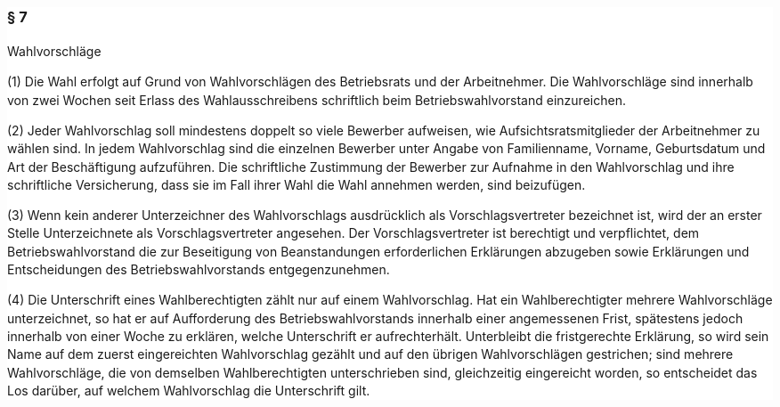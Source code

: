 <span id="BJNR139310004BJNE000800000.html"></span>

### § 7  
Wahlvorschläge

<div>

<div class="jnhtml">

<div>

<div class="jurAbsatz">

(1) Die Wahl erfolgt auf Grund von Wahlvorschlägen des Betriebsrats und
der Arbeitnehmer. Die Wahlvorschläge sind innerhalb von zwei Wochen seit
Erlass des Wahlausschreibens schriftlich beim Betriebswahlvorstand
einzureichen.

</div>

<div class="jurAbsatz">

(2) Jeder Wahlvorschlag soll mindestens doppelt so viele Bewerber
aufweisen, wie Aufsichtsratsmitglieder der Arbeitnehmer zu wählen sind.
In jedem Wahlvorschlag sind die einzelnen Bewerber unter Angabe von
Familienname, Vorname, Geburtsdatum und Art der Beschäftigung
aufzuführen. Die schriftliche Zustimmung der Bewerber zur Aufnahme in
den Wahlvorschlag und ihre schriftliche Versicherung, dass sie im Fall
ihrer Wahl die Wahl annehmen werden, sind beizufügen.

</div>

<div class="jurAbsatz">

(3) Wenn kein anderer Unterzeichner des Wahlvorschlags ausdrücklich als
Vorschlagsvertreter bezeichnet ist, wird der an erster Stelle
Unterzeichnete als Vorschlagsvertreter angesehen. Der
Vorschlagsvertreter ist berechtigt und verpflichtet, dem
Betriebswahlvorstand die zur Beseitigung von Beanstandungen
erforderlichen Erklärungen abzugeben sowie Erklärungen und
Entscheidungen des Betriebswahlvorstands entgegenzunehmen.

</div>

<div class="jurAbsatz">

(4) Die Unterschrift eines Wahlberechtigten zählt nur auf einem
Wahlvorschlag. Hat ein Wahlberechtigter mehrere Wahlvorschläge
unterzeichnet, so hat er auf Aufforderung des Betriebswahlvorstands
innerhalb einer angemessenen Frist, spätestens jedoch innerhalb von
einer Woche zu erklären, welche Unterschrift er aufrechterhält.
Unterbleibt die fristgerechte Erklärung, so wird sein Name auf dem
zuerst eingereichten Wahlvorschlag gezählt und auf den übrigen
Wahlvorschlägen gestrichen; sind mehrere Wahlvorschläge, die von
demselben Wahlberechtigten unterschrieben sind, gleichzeitig eingereicht
worden, so entscheidet das Los darüber, auf welchem Wahlvorschlag die
Unterschrift gilt.
